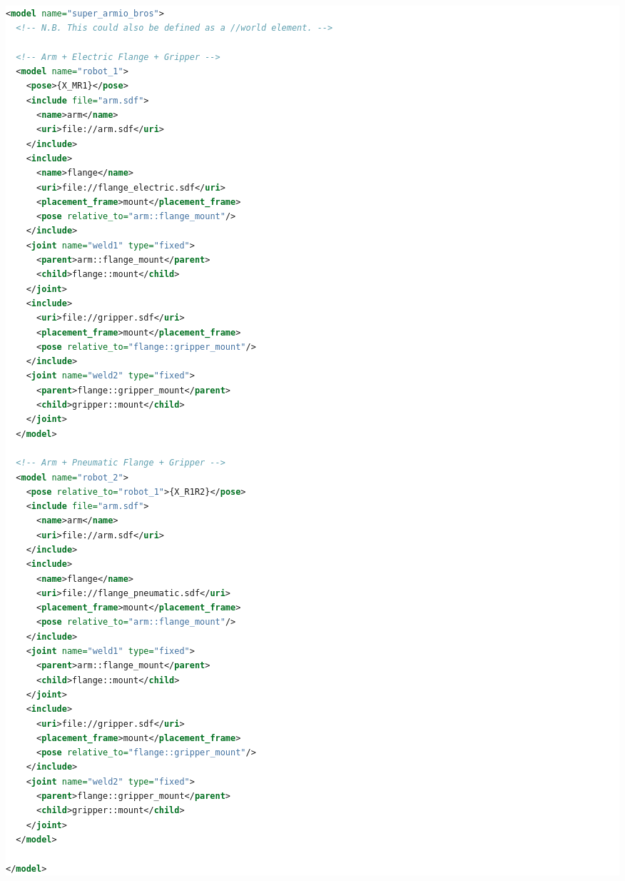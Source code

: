 ```xml
<model name="super_armio_bros">
  <!-- N.B. This could also be defined as a //world element. -->

  <!-- Arm + Electric Flange + Gripper -->
  <model name="robot_1">
    <pose>{X_MR1}</pose>
    <include file="arm.sdf">
      <name>arm</name>
      <uri>file://arm.sdf</uri>
    </include>
    <include>
      <name>flange</name>
      <uri>file://flange_electric.sdf</uri>
      <placement_frame>mount</placement_frame>
      <pose relative_to="arm::flange_mount"/>
    </include>
    <joint name="weld1" type="fixed">
      <parent>arm::flange_mount</parent>
      <child>flange::mount</child>
    </joint>
    <include>
      <uri>file://gripper.sdf</uri>
      <placement_frame>mount</placement_frame>
      <pose relative_to="flange::gripper_mount"/>
    </include>
    <joint name="weld2" type="fixed">
      <parent>flange::gripper_mount</parent>
      <child>gripper::mount</child>
    </joint>
  </model>

  <!-- Arm + Pneumatic Flange + Gripper -->
  <model name="robot_2">
    <pose relative_to="robot_1">{X_R1R2}</pose>
    <include file="arm.sdf">
      <name>arm</name>
      <uri>file://arm.sdf</uri>
    </include>
    <include>
      <name>flange</name>
      <uri>file://flange_pneumatic.sdf</uri>
      <placement_frame>mount</placement_frame>
      <pose relative_to="arm::flange_mount"/>
    </include>
    <joint name="weld1" type="fixed">
      <parent>arm::flange_mount</parent>
      <child>flange::mount</child>
    </joint>
    <include>
      <uri>file://gripper.sdf</uri>
      <placement_frame>mount</placement_frame>
      <pose relative_to="flange::gripper_mount"/>
    </include>
    <joint name="weld2" type="fixed">
      <parent>flange::gripper_mount</parent>
      <child>gripper::mount</child>
    </joint>
  </model>

</model>
```
